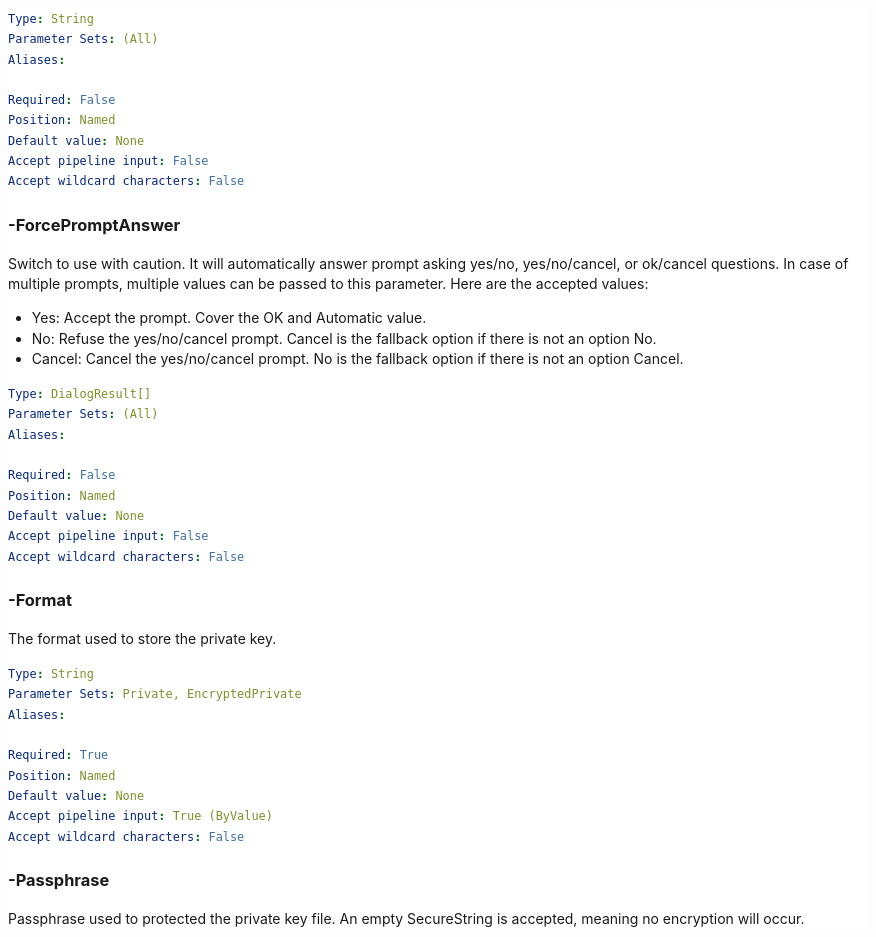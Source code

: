 ```yaml
Type: String
Parameter Sets: (All)
Aliases:

Required: False
Position: Named
Default value: None
Accept pipeline input: False
Accept wildcard characters: False
```

### -ForcePromptAnswer
Switch to use with caution.
It will automatically answer prompt asking yes/no, yes/no/cancel, or ok/cancel questions.
In case of multiple prompts, multiple values can be passed to this parameter.
Here are the accepted values:
- Yes: Accept the prompt.
Cover the OK and Automatic value.
- No: Refuse the yes/no/cancel prompt.
Cancel is the fallback option if there is not an option No.
- Cancel: Cancel the yes/no/cancel prompt.
No is the fallback option if there is not an option Cancel.

```yaml
Type: DialogResult[]
Parameter Sets: (All)
Aliases:

Required: False
Position: Named
Default value: None
Accept pipeline input: False
Accept wildcard characters: False
```

### -Format
The format used to store the private key.

```yaml
Type: String
Parameter Sets: Private, EncryptedPrivate
Aliases:

Required: True
Position: Named
Default value: None
Accept pipeline input: True (ByValue)
Accept wildcard characters: False
```

### -Passphrase
Passphrase used to protected the private key file.
An empty SecureString is accepted, meaning no encryption will occur.
